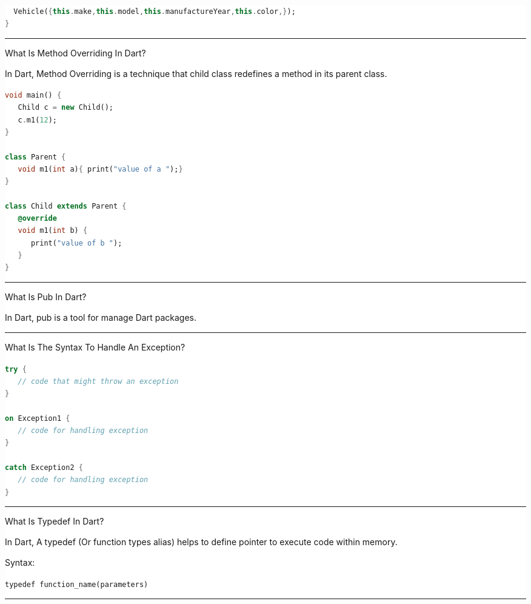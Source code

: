 ```dart
  Vehicle({this.make,this.model,this.manufactureYear,this.color,});
}
```

---

What Is Method Overriding In Dart?


In Dart, Method Overriding is a technique that child class redefines a method in its parent class.

```dart
void main() {
   Child c = new Child();
   c.m1(12);
}

class Parent {
   void m1(int a){ print("value of a ");}
}

class Child extends Parent {
   @override
   void m1(int b) {
      print("value of b ");
   }
}
```

---

What Is Pub In Dart?

In Dart, pub is a tool for manage Dart packages.

---

What Is The Syntax To Handle An Exception?

```dart
try {
   // code that might throw an exception
}

on Exception1 {
   // code for handling exception
}

catch Exception2 {
   // code for handling exception
}
```

---

What Is Typedef In Dart?

In Dart, A typedef (Or function types alias) helps to define pointer to execute code within memory.

Syntax:

`typedef function_name(parameters)`

---
